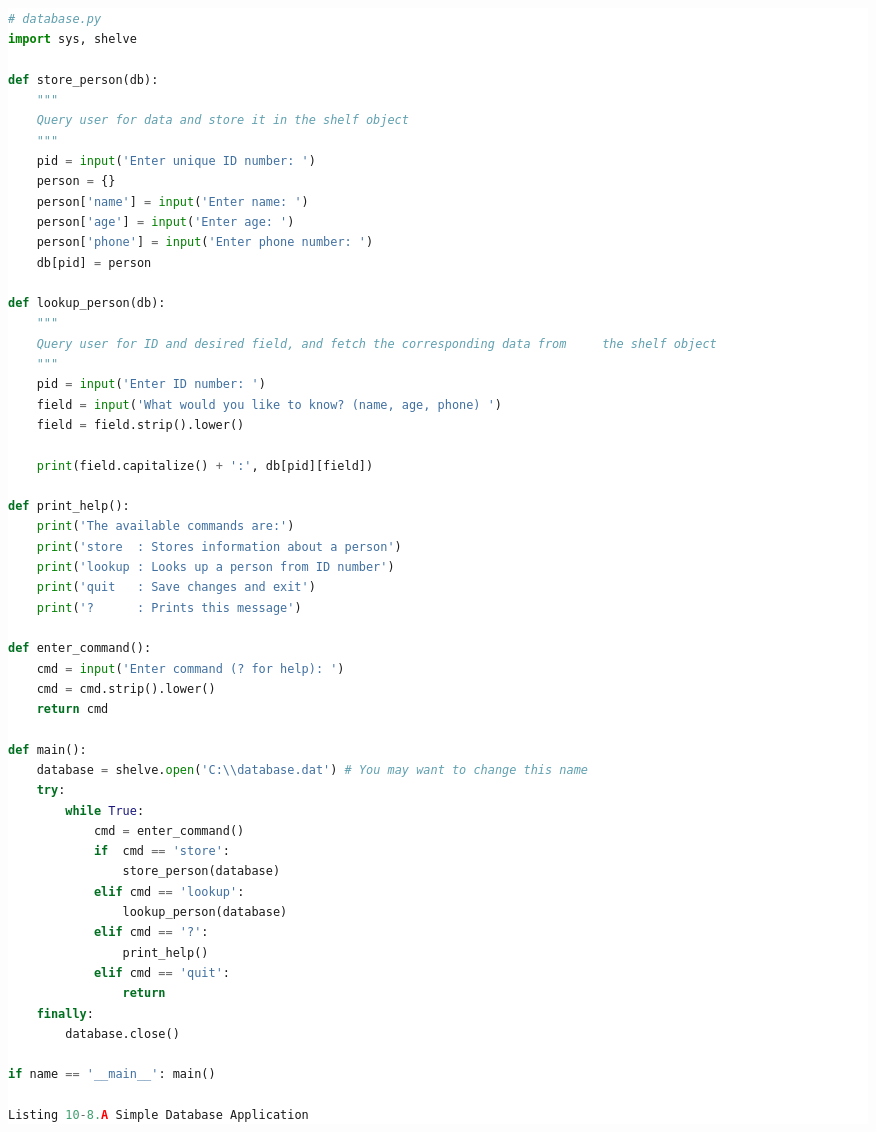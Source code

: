 ```py
# database.py
import sys, shelve

def store_person(db):
    """
    Query user for data and store it in the shelf object
    """
    pid = input('Enter unique ID number: ')
    person = {}
    person['name'] = input('Enter name: ')
    person['age'] = input('Enter age: ')
    person['phone'] = input('Enter phone number: ')
    db[pid] = person

def lookup_person(db):
    """
    Query user for ID and desired field, and fetch the corresponding data from     the shelf object
    """
    pid = input('Enter ID number: ')
    field = input('What would you like to know? (name, age, phone) ')
    field = field.strip().lower()

    print(field.capitalize() + ':', db[pid][field])

def print_help():
    print('The available commands are:')
    print('store  : Stores information about a person')
    print('lookup : Looks up a person from ID number')
    print('quit   : Save changes and exit')
    print('?      : Prints this message')

def enter_command():
    cmd = input('Enter command (? for help): ')
    cmd = cmd.strip().lower()
    return cmd

def main():
    database = shelve.open('C:\\database.dat') # You may want to change this name
    try:
        while True:
            cmd = enter_command()
            if  cmd == 'store':
                store_person(database)
            elif cmd == 'lookup':
                lookup_person(database)
            elif cmd == '?':
                print_help()
            elif cmd == 'quit':
                return
    finally:
        database.close()

if name == '__main__': main()

Listing 10-8.A Simple Database Application

```
